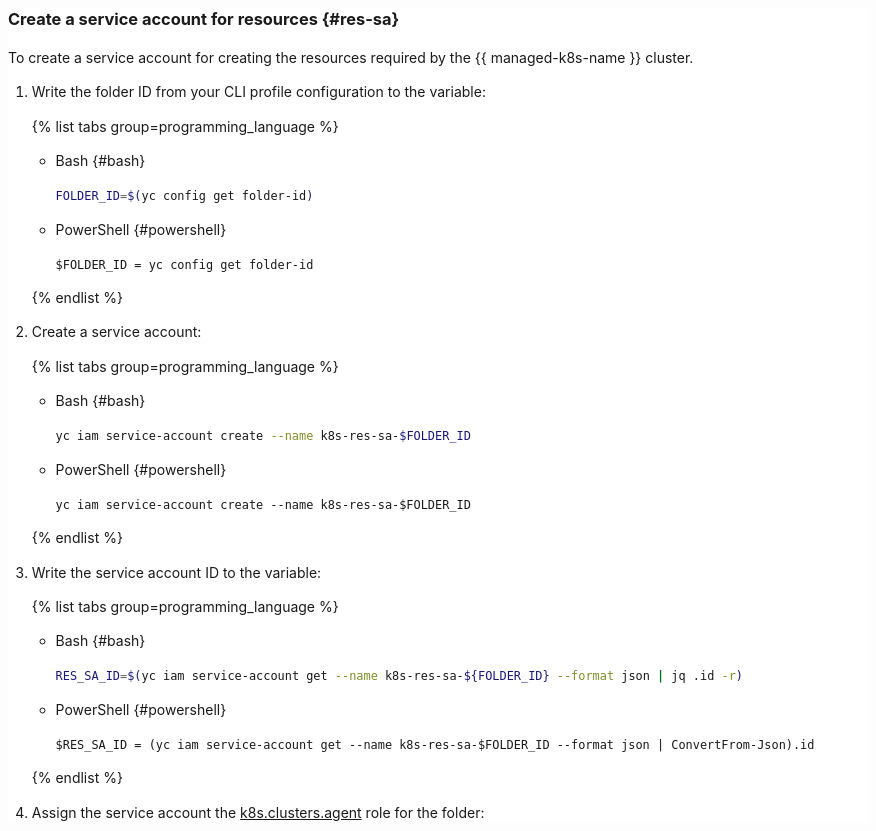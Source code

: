 ### Create a service account for resources {#res-sa}

To create a service account for creating the resources required by the {{ managed-k8s-name }} cluster.
1. Write the folder ID from your CLI profile configuration to the variable:

   {% list tabs group=programming_language %}

   - Bash {#bash}

     ```bash
     FOLDER_ID=$(yc config get folder-id)
     ```

   - PowerShell {#powershell}

     ```shell script
     $FOLDER_ID = yc config get folder-id
     ```

   {% endlist %}

1. Create a service account:

   {% list tabs group=programming_language %}

   - Bash {#bash}

     ```bash
     yc iam service-account create --name k8s-res-sa-$FOLDER_ID
     ```

   - PowerShell {#powershell}

     ```shell script
     yc iam service-account create --name k8s-res-sa-$FOLDER_ID
     ```

   {% endlist %}

1. Write the service account ID to the variable:

   {% list tabs group=programming_language %}

   - Bash {#bash}

     ```bash
     RES_SA_ID=$(yc iam service-account get --name k8s-res-sa-${FOLDER_ID} --format json | jq .id -r)
     ```

   - PowerShell {#powershell}

     ```shell script
     $RES_SA_ID = (yc iam service-account get --name k8s-res-sa-$FOLDER_ID --format json | ConvertFrom-Json).id
     ```

   {% endlist %}

1. Assign the service account the [k8s.clusters.agent](../../managed-kubernetes/security/index.md#k8s-clusters-agent) role for the folder:
